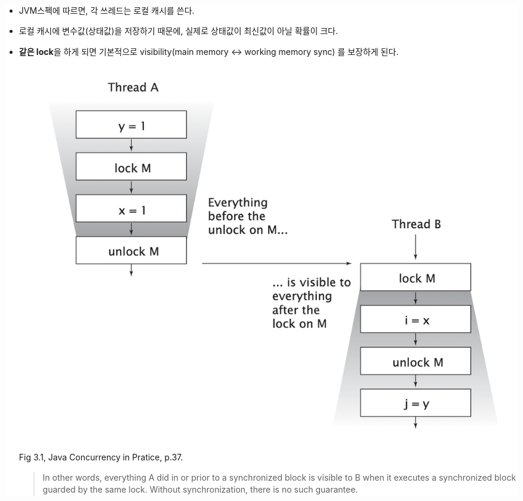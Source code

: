 - JVM스펙에 따르면, 각 쓰레드는 로컬 캐시를 쓴다.
- 로컬 캐시에 변수값(상태값)을 저장하기 때문에, 실제로 상태값이 최신값이 아닐 확률이 크다.
- **같은 lock**을 하게 되면 기본적으로 visibility(main memory ↔ working memory sync) 를 보장하게 된다.

    ![%E1%84%8E%E1%85%AC%E1%84%8C%E1%85%B5%E1%84%8B%E1%85%AE%20-%20JVM,%20GC%20b22a81f31f5a43f6b35185f75a433f33/_2021-05-05__11.20.40.png](%E1%84%8E%E1%85%AC%E1%84%8C%E1%85%B5%E1%84%8B%E1%85%AE%20-%20JVM,%20GC%20b22a81f31f5a43f6b35185f75a433f33/_2021-05-05__11.20.40.png)

    Fig 3.1, Java Concurrency in Pratice, p.37.

    > In other words, everything A did in or prior to a synchronized block is visible to B when it executes a synchronized block guarded by the same lock. Without synchronization, there is no such guarantee.
